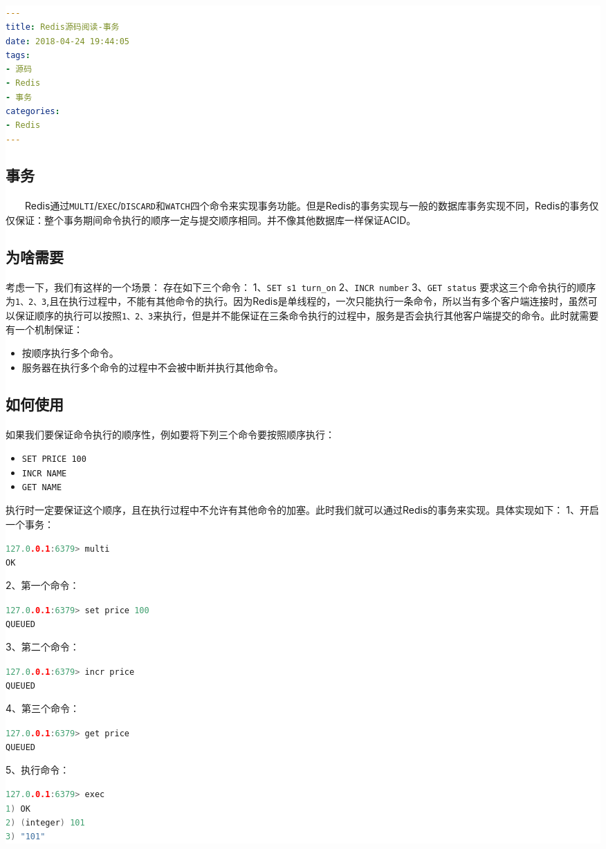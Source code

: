 ```yaml
---
title: Redis源码阅读-事务
date: 2018-04-24 19:44:05
tags:
- 源码
- Redis
- 事务
categories:
- Redis
---
```

## 事务
&emsp;&emsp;Redis通过`MULTI`/`EXEC`/`DISCARD`和`WATCH`四个命令来实现事务功能。但是Redis的事务实现与一般的数据库事务实现不同，Redis的事务仅仅保证：整个事务期间命令执行的顺序一定与提交顺序相同。并不像其他数据库一样保证ACID。

## 为啥需要
考虑一下，我们有这样的一个场景：
存在如下三个命令：
1、`SET s1 turn_on`
2、`INCR number`
3、`GET status`
要求这三个命令执行的顺序为`1、2、3`,且在执行过程中，不能有其他命令的执行。因为Redis是单线程的，一次只能执行一条命令，所以当有多个客户端连接时，虽然可以保证顺序的执行可以按照`1、2、3`来执行，但是并不能保证在三条命令执行的过程中，服务是否会执行其他客户端提交的命令。此时就需要有一个机制保证：

- 按顺序执行多个命令。
- 服务器在执行多个命令的过程中不会被中断并执行其他命令。

## 如何使用
如果我们要保证命令执行的顺序性，例如要将下列三个命令要按照顺序执行：
- `SET PRICE 100`
- `INCR NAME`
- `GET NAME`

执行时一定要保证这个顺序，且在执行过程中不允许有其他命令的加塞。此时我们就可以通过Redis的事务来实现。具体实现如下：
1、开启一个事务：
```C
127.0.0.1:6379> multi
OK
```
2、第一个命令：
```C
127.0.0.1:6379> set price 100
QUEUED
```
3、第二个命令：
```C
127.0.0.1:6379> incr price
QUEUED
```
4、第三个命令：
```C
127.0.0.1:6379> get price
QUEUED
```
5、执行命令：
```C
127.0.0.1:6379> exec
1) OK
2) (integer) 101
3) "101"
```
